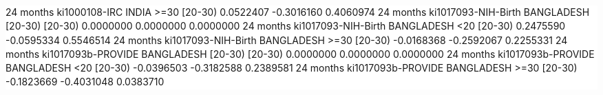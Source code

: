 24 months   ki1000108-IRC              INDIA                          >=30                 [20-30)            0.0522407   -0.3016160    0.4060974
24 months   ki1017093-NIH-Birth        BANGLADESH                     [20-30)              [20-30)            0.0000000    0.0000000    0.0000000
24 months   ki1017093-NIH-Birth        BANGLADESH                     <20                  [20-30)            0.2475590   -0.0595334    0.5546514
24 months   ki1017093-NIH-Birth        BANGLADESH                     >=30                 [20-30)           -0.0168368   -0.2592067    0.2255331
24 months   ki1017093b-PROVIDE         BANGLADESH                     [20-30)              [20-30)            0.0000000    0.0000000    0.0000000
24 months   ki1017093b-PROVIDE         BANGLADESH                     <20                  [20-30)           -0.0396503   -0.3182588    0.2389581
24 months   ki1017093b-PROVIDE         BANGLADESH                     >=30                 [20-30)           -0.1823669   -0.4031048    0.0383710
